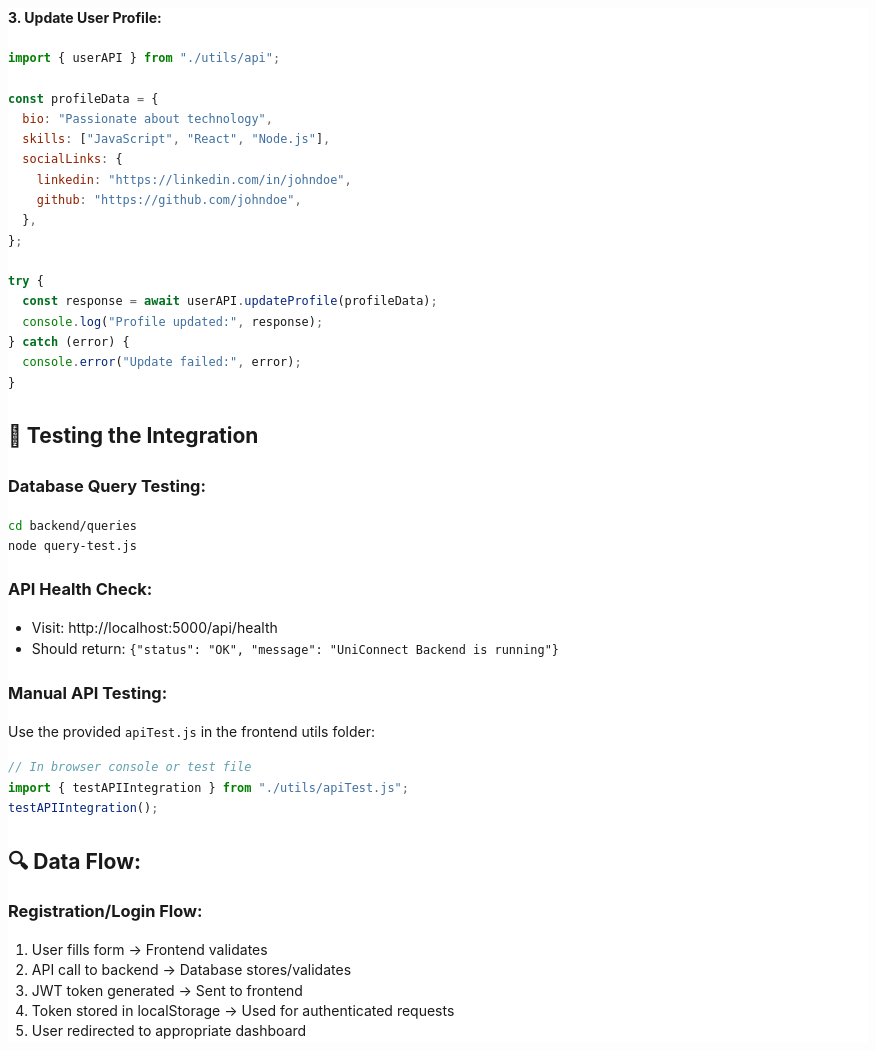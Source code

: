#### 3. Update User Profile:

```javascript
import { userAPI } from "./utils/api";

const profileData = {
  bio: "Passionate about technology",
  skills: ["JavaScript", "React", "Node.js"],
  socialLinks: {
    linkedin: "https://linkedin.com/in/johndoe",
    github: "https://github.com/johndoe",
  },
};

try {
  const response = await userAPI.updateProfile(profileData);
  console.log("Profile updated:", response);
} catch (error) {
  console.error("Update failed:", error);
}
```

## 🧪 Testing the Integration

### Database Query Testing:

```bash
cd backend/queries
node query-test.js
```

### API Health Check:

- Visit: http://localhost:5000/api/health
- Should return: `{"status": "OK", "message": "UniConnect Backend is running"}`

### Manual API Testing:

Use the provided `apiTest.js` in the frontend utils folder:

```javascript
// In browser console or test file
import { testAPIIntegration } from "./utils/apiTest.js";
testAPIIntegration();
```

## 🔍 Data Flow:

### Registration/Login Flow:

1. User fills form → Frontend validates
2. API call to backend → Database stores/validates
3. JWT token generated → Sent to frontend
4. Token stored in localStorage → Used for authenticated requests
5. User redirected to appropriate dashboard
